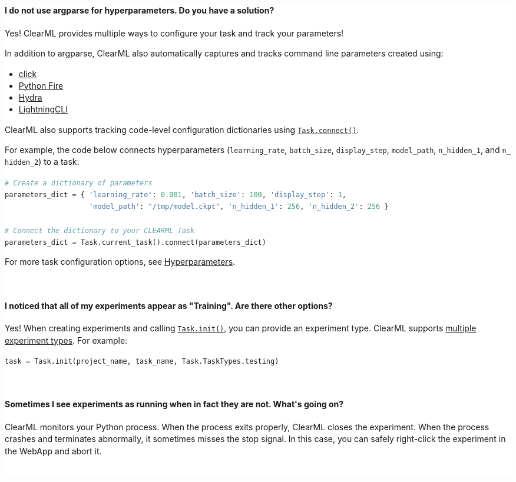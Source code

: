 #### I do not use argparse for hyperparameters. Do you have a solution?   <a id="dont-want-argparser"></a>

Yes! ClearML provides multiple ways to configure your task and track your parameters! 

In addition to argparse, ClearML also automatically captures and tracks command line parameters created using:
* [click](integrations/click.md) 
* [Python Fire](integrations/python_fire.md) 
* [Hydra](integrations/hydra.md)
* [LightningCLI](https://lightning.ai/docs/pytorch/stable/cli/lightning_cli.html#lightning-cli)

ClearML also supports tracking code-level configuration dictionaries using [`Task.connect()`](references/sdk/task.md#connect).

For example, the code below connects hyperparameters (`learning_rate`, `batch_size`, `display_step`,
`model_path`, `n_hidden_1`, and `n_hidden_2`) to a task:

```python
# Create a dictionary of parameters
parameters_dict = { 'learning_rate': 0.001, 'batch_size': 100, 'display_step': 1, 
                    'model_path': "/tmp/model.ckpt", 'n_hidden_1': 256, 'n_hidden_2': 256 }
        
# Connect the dictionary to your CLEARML Task
parameters_dict = Task.current_task().connect(parameters_dict)
```

For more task configuration options, see [Hyperparameters](fundamentals/hyperparameters.md). 
    

<br/>

#### I noticed that all of my experiments appear as "Training". Are there other options?   <a id="other-experiment-types"></a>

Yes! When creating experiments and calling [`Task.init()`](references/sdk/task.md#taskinit), 
you can provide an experiment type. ClearML supports [multiple experiment types](fundamentals/task.md#task-types). For example:

```python
task = Task.init(project_name, task_name, Task.TaskTypes.testing)
```
    

<br/>

#### Sometimes I see experiments as running when in fact they are not. What's going on?   <a id="experiment-running-but-stopped"></a>

ClearML monitors your Python process. When the process exits properly, ClearML closes the experiment. When the process crashes and terminates abnormally, it sometimes misses the stop signal. In this case, you can safely right-click the experiment in the WebApp and abort it.

<br/>
